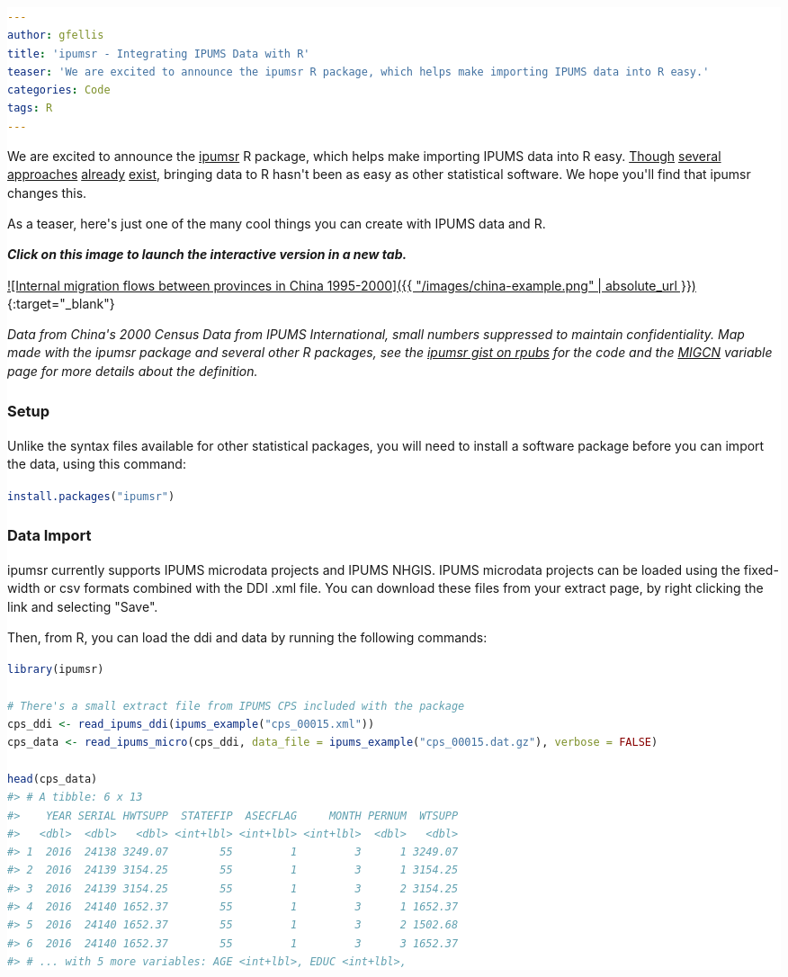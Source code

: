 ```yaml
---
author: gfellis
title: 'ipumsr - Integrating IPUMS Data with R'
teaser: 'We are excited to announce the ipumsr R package, which helps make importing IPUMS data into R easy.'
categories: Code
tags: R
---
```


We are excited to announce the [ipumsr](https://cran.r-project.org/package=ipumsr) R package, which helps make importing IPUMS data into R easy. [Though](https://cran.r-project.org/package=SAScii) [several](http://labs.time.com/data-sheet/the-census/) [approaches](http://courses.demog.berkeley.edu/mason213/TFRII/welcome.pdf) [already](http://answers.popdata.org/Is-possibel-ipums-data-R-q585592.aspx) [exist](https://rpubs.com/walkerke/ipums_dplyr), bringing data to R hasn't been as easy as other statistical software. We hope you'll find that ipumsr changes this.

As a teaser, here's just one of the many cool things you can create with IPUMS data and R.

_**Click on this image to launch the interactive version in a new tab.**_

[![Internal migration flows between provinces in China 1995-2000]({{ "/images/china-example.png" | absolute_url }})](http://rpubs.com/gergness/ipumsr){:target="_blank"}

_Data from China's 2000 Census Data from IPUMS International, small numbers suppressed to maintain confidentiality. Map made with the ipumsr package and several other R packages, see the [ipumsr gist on rpubs](http://rpubs.com/gergness/ipumsr) for the code and the [MIGCN](https://international.ipums.org/international-action/variables/MIGCN) variable page for more details about the definition._



### Setup

Unlike the syntax files available for other statistical packages, you will need to install a software package before you can import the data, using this command:

```r
install.packages("ipumsr")
```

### Data Import

ipumsr currently supports IPUMS microdata projects and IPUMS NHGIS.
IPUMS microdata projects can be loaded using the fixed-width or csv formats combined with the DDI .xml file. You can download these files from your extract page, by right clicking the link and selecting "Save".

Then, from R, you can load the ddi and data by running the following commands:

```r
library(ipumsr)

# There's a small extract file from IPUMS CPS included with the package
cps_ddi <- read_ipums_ddi(ipums_example("cps_00015.xml"))
cps_data <- read_ipums_micro(cps_ddi, data_file = ipums_example("cps_00015.dat.gz"), verbose = FALSE)

head(cps_data)
#> # A tibble: 6 x 13
#>    YEAR SERIAL HWTSUPP  STATEFIP  ASECFLAG     MONTH PERNUM  WTSUPP
#>   <dbl>  <dbl>   <dbl> <int+lbl> <int+lbl> <int+lbl>  <dbl>   <dbl>
#> 1  2016  24138 3249.07        55         1         3      1 3249.07
#> 2  2016  24139 3154.25        55         1         3      1 3154.25
#> 3  2016  24139 3154.25        55         1         3      2 3154.25
#> 4  2016  24140 1652.37        55         1         3      1 1652.37
#> 5  2016  24140 1652.37        55         1         3      2 1502.68
#> 6  2016  24140 1652.37        55         1         3      3 1652.37
#> # ... with 5 more variables: AGE <int+lbl>, EDUC <int+lbl>,
```